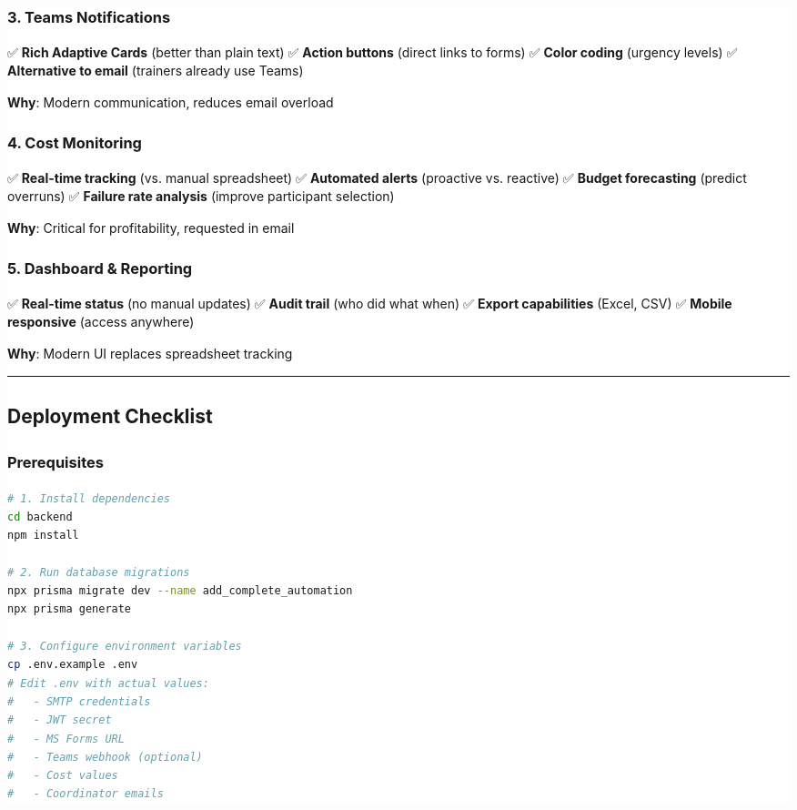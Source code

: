 ### 3. Teams Notifications

✅ **Rich Adaptive Cards** (better than plain text)
✅ **Action buttons** (direct links to forms)
✅ **Color coding** (urgency levels)
✅ **Alternative to email** (trainers already use Teams)

**Why**: Modern communication, reduces email overload

### 4. Cost Monitoring

✅ **Real-time tracking** (vs. manual spreadsheet)
✅ **Automated alerts** (proactive vs. reactive)
✅ **Budget forecasting** (predict overruns)
✅ **Failure rate analysis** (improve participant selection)

**Why**: Critical for profitability, requested in email

### 5. Dashboard & Reporting

✅ **Real-time status** (no manual updates)
✅ **Audit trail** (who did what when)
✅ **Export capabilities** (Excel, CSV)
✅ **Mobile responsive** (access anywhere)

**Why**: Modern UI replaces spreadsheet tracking

---

## Deployment Checklist

### Prerequisites

```bash
# 1. Install dependencies
cd backend
npm install

# 2. Run database migrations
npx prisma migrate dev --name add_complete_automation
npx prisma generate

# 3. Configure environment variables
cp .env.example .env
# Edit .env with actual values:
#   - SMTP credentials
#   - JWT secret
#   - MS Forms URL
#   - Teams webhook (optional)
#   - Cost values
#   - Coordinator emails
```
